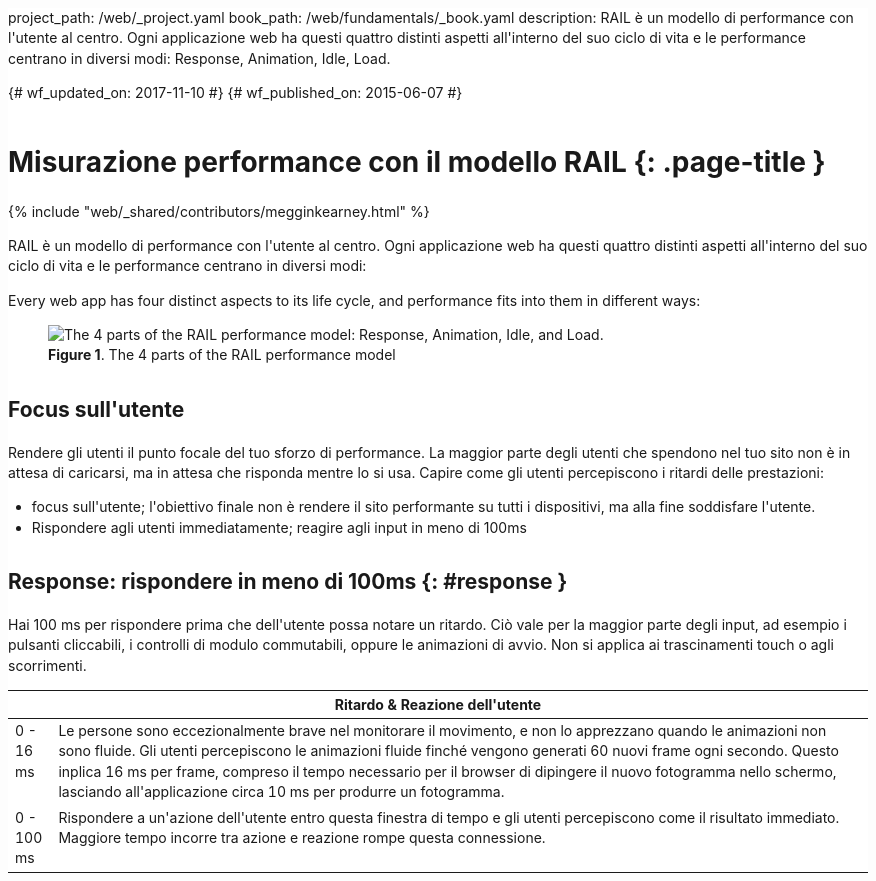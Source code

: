 project_path: /web/_project.yaml book_path: /web/fundamentals/_book.yaml description: RAIL è un modello di performance con l'utente al centro. Ogni applicazione web ha questi quattro distinti aspetti all'interno del suo ciclo di vita e le performance centrano in diversi modi: Response, Animation, Idle, Load.

{# wf_updated_on: 2017-11-10 #} {# wf_published_on: 2015-06-07 #}

# Misurazione performance con il modello RAIL {: .page-title }

{% include "web/_shared/contributors/megginkearney.html" %}

RAIL è un modello di performance con l'utente al centro. Ogni applicazione web ha questi quattro distinti aspetti all'interno del suo ciclo di vita e le performance centrano in diversi modi:

Every web app has four distinct aspects to its life cycle, and performance fits into them in different ways:

<figure>
  <img src="images/rail.png"
    alt="The 4 parts of the RAIL performance model: Response, Animation, Idle, and Load."/>
  <figcaption>
    <b>Figure 1</b>. The 4 parts of the RAIL performance model
  </figcaption>
</figure>

## Focus sull'utente

Rendere gli utenti il punto focale del tuo sforzo di performance. La maggior parte degli utenti che spendono nel tuo sito non è in attesa di caricarsi, ma in attesa che risponda mentre lo si usa. Capire come gli utenti percepiscono i ritardi delle prestazioni:

* focus sull'utente; l'obiettivo finale non è rendere il sito performante su tutti i dispositivi, ma alla fine soddisfare l'utente.
* Rispondere agli utenti immediatamente; reagire agli input in meno di 100ms

## Response: rispondere in meno di 100ms {: #response }

Hai 100 ms per rispondere prima che dell'utente possa notare un ritardo. Ciò vale per la maggior parte degli input, ad esempio i pulsanti cliccabili, i controlli di modulo commutabili, oppure le animazioni di avvio. Non si applica ai trascinamenti touch o agli scorrimenti.

<table class="responsive">
  <thead>
      <th colspan="2">Ritardo &amp; Reazione dell'utente</th>
  </thead>
  <tbody>
    <tr>
      <td data-th="Delay">0 - 16ms</td>
      <td data-th="User Reaction">Le persone sono eccezionalmente 
      brave nel monitorare il movimento, e non lo apprezzano quando le 
      animazioni non sono fluide. Gli utenti percepiscono le 
      animazioni fluide finché vengono generati 60 nuovi frame ogni 
      secondo. Questo inplica 16 ms per frame, compreso il tempo 
      necessario per il browser di dipingere il nuovo fotogramma nello 
      schermo, lasciando all'applicazione circa 10 ms per produrre un 
      fotogramma.</td>
    </tr>
    <tr>
      <td data-th="Delay">0 - 100ms</td>
      <td data-th="User Reaction">Rispondere a un'azione dell'utente 
      entro questa finestra di tempo e gli utenti percepiscono come il 
      risultato immediato. Maggiore tempo incorre tra azione e reazione 
      rompe questa connessione.</td>
    </tr>